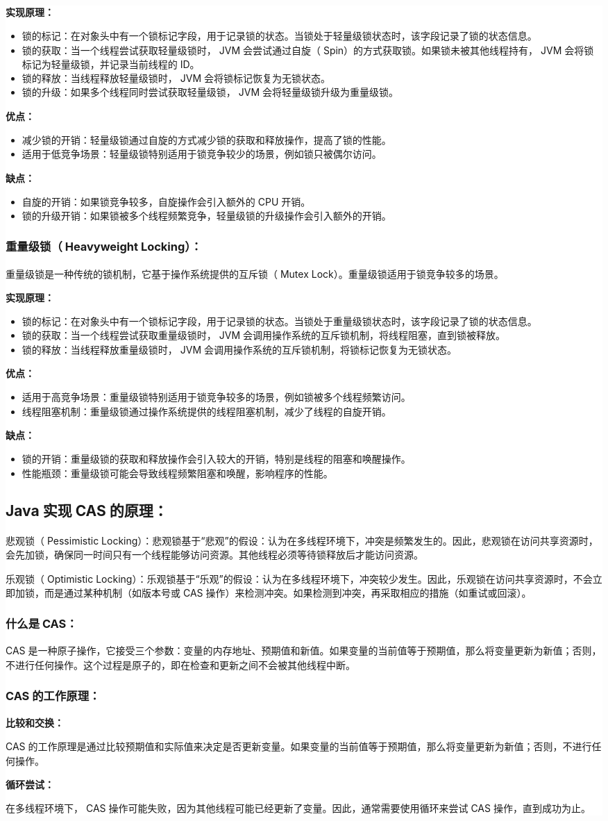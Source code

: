 **实现原理：**

- 锁的标记：在对象头中有一个锁标记字段，用于记录锁的状态。当锁处于轻量级锁状态时，该字段记录了锁的状态信息。
- 锁的获取：当一个线程尝试获取轻量级锁时， JVM 会尝试通过自旋（ Spin）的方式获取锁。如果锁未被其他线程持有， JVM 会将锁标记为轻量级锁，并记录当前线程的 ID。
- 锁的释放：当线程释放轻量级锁时， JVM 会将锁标记恢复为无锁状态。
- 锁的升级：如果多个线程同时尝试获取轻量级锁， JVM 会将轻量级锁升级为重量级锁。

**优点：**

- 减少锁的开销：轻量级锁通过自旋的方式减少锁的获取和释放操作，提高了锁的性能。
- 适用于低竞争场景：轻量级锁特别适用于锁竞争较少的场景，例如锁只被偶尔访问。

**缺点：**

- 自旋的开销：如果锁竞争较多，自旋操作会引入额外的 CPU 开销。
- 锁的升级开销：如果锁被多个线程频繁竞争，轻量级锁的升级操作会引入额外的开销。

### 重量级锁（ Heavyweight Locking）：

重量级锁是一种传统的锁机制，它基于操作系统提供的互斥锁（ Mutex Lock）。重量级锁适用于锁竞争较多的场景。

**实现原理：**

- 锁的标记：在对象头中有一个锁标记字段，用于记录锁的状态。当锁处于重量级锁状态时，该字段记录了锁的状态信息。
- 锁的获取：当一个线程尝试获取重量级锁时， JVM 会调用操作系统的互斥锁机制，将线程阻塞，直到锁被释放。
- 锁的释放：当线程释放重量级锁时， JVM 会调用操作系统的互斥锁机制，将锁标记恢复为无锁状态。

**优点：**

- 适用于高竞争场景：重量级锁特别适用于锁竞争较多的场景，例如锁被多个线程频繁访问。
- 线程阻塞机制：重量级锁通过操作系统提供的线程阻塞机制，减少了线程的自旋开销。

**缺点：**

- 锁的开销：重量级锁的获取和释放操作会引入较大的开销，特别是线程的阻塞和唤醒操作。
- 性能瓶颈：重量级锁可能会导致线程频繁阻塞和唤醒，影响程序的性能。

## Java 实现 CAS 的原理：

悲观锁（ Pessimistic Locking）：悲观锁基于“悲观”的假设：认为在多线程环境下，冲突是频繁发生的。因此，悲观锁在访问共享资源时，会先加锁，确保同一时间只有一个线程能够访问资源。其他线程必须等待锁释放后才能访问资源。

乐观锁（ Optimistic Locking）：乐观锁基于“乐观”的假设：认为在多线程环境下，冲突较少发生。因此，乐观锁在访问共享资源时，不会立即加锁，而是通过某种机制（如版本号或 CAS 操作）来检测冲突。如果检测到冲突，再采取相应的措施（如重试或回滚）。

### 什么是 CAS：

CAS 是一种原子操作，它接受三个参数：变量的内存地址、预期值和新值。如果变量的当前值等于预期值，那么将变量更新为新值；否则，不进行任何操作。这个过程是原子的，即在检查和更新之间不会被其他线程中断。

### CAS 的工作原理：

**比较和交换：**

CAS 的工作原理是通过比较预期值和实际值来决定是否更新变量。如果变量的当前值等于预期值，那么将变量更新为新值；否则，不进行任何操作。

**循环尝试：**

在多线程环境下， CAS 操作可能失败，因为其他线程可能已经更新了变量。因此，通常需要使用循环来尝试 CAS 操作，直到成功为止。
